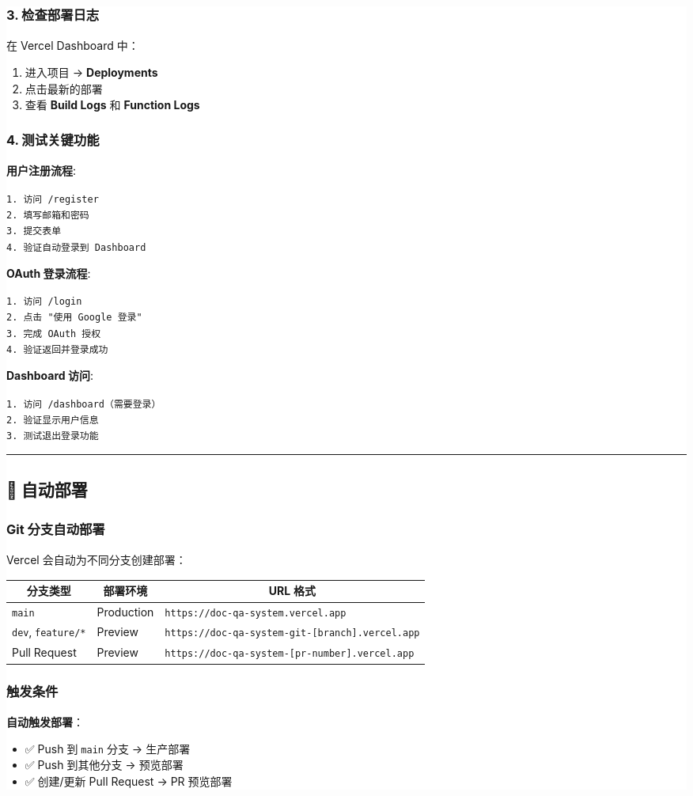 ### 3. 检查部署日志

在 Vercel Dashboard 中：
1. 进入项目 → **Deployments**
2. 点击最新的部署
3. 查看 **Build Logs** 和 **Function Logs**

### 4. 测试关键功能

**用户注册流程**:
```
1. 访问 /register
2. 填写邮箱和密码
3. 提交表单
4. 验证自动登录到 Dashboard
```

**OAuth 登录流程**:
```
1. 访问 /login
2. 点击 "使用 Google 登录"
3. 完成 OAuth 授权
4. 验证返回并登录成功
```

**Dashboard 访问**:
```
1. 访问 /dashboard（需要登录）
2. 验证显示用户信息
3. 测试退出登录功能
```

---

## 🔄 自动部署

### Git 分支自动部署

Vercel 会自动为不同分支创建部署：

| 分支类型 | 部署环境 | URL 格式 |
|---------|---------|----------|
| `main` | Production | `https://doc-qa-system.vercel.app` |
| `dev`, `feature/*` | Preview | `https://doc-qa-system-git-[branch].vercel.app` |
| Pull Request | Preview | `https://doc-qa-system-[pr-number].vercel.app` |

### 触发条件

**自动触发部署**：
- ✅ Push 到 `main` 分支 → 生产部署
- ✅ Push 到其他分支 → 预览部署
- ✅ 创建/更新 Pull Request → PR 预览部署
